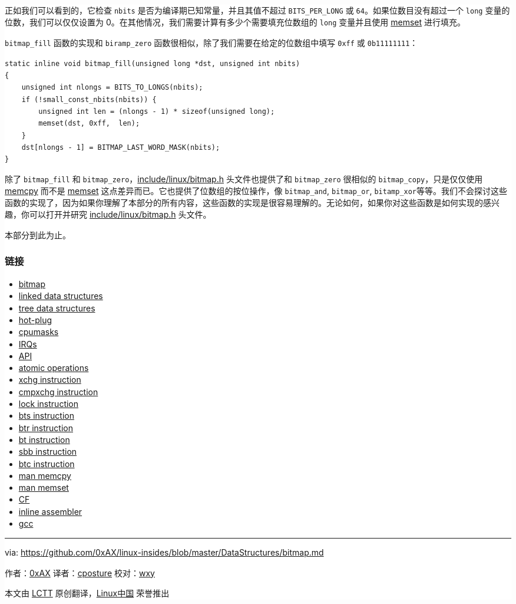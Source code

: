 正如我们可以看到的，它检查 `nbits` 是否为编译期已知常量，并且其值不超过 `BITS_PER_LONG` 或 `64`。如果位数目没有超过一个 `long` 变量的位数，我们可以仅仅设置为 0。在其他情况，我们需要计算有多少个需要填充位数组的 `long` 变量并且使用 [memset](http://man7.org/linux/man-pages/man3/memset.3.html) 进行填充。


`bitmap_fill` 函数的实现和 `biramp_zero` 函数很相似，除了我们需要在给定的位数组中填写 `0xff` 或 `0b11111111`：



```
static inline void bitmap_fill(unsigned long *dst, unsigned int nbits)
{
    unsigned int nlongs = BITS_TO_LONGS(nbits);
    if (!small_const_nbits(nbits)) {
        unsigned int len = (nlongs - 1) * sizeof(unsigned long);
        memset(dst, 0xff,  len);
    }
    dst[nlongs - 1] = BITMAP_LAST_WORD_MASK(nbits);
}

```

除了 `bitmap_fill` 和 `bitmap_zero`，[include/linux/bitmap.h](https://github.com/torvalds/linux/blob/master/include/linux/bitmap.h) 头文件也提供了和 `bitmap_zero` 很相似的 `bitmap_copy`，只是仅仅使用 [memcpy](http://man7.org/linux/man-pages/man3/memcpy.3.html) 而不是 [memset](http://man7.org/linux/man-pages/man3/memset.3.html) 这点差异而已。它也提供了位数组的按位操作，像 `bitmap_and`, `bitmap_or`, `bitamp_xor`等等。我们不会探讨这些函数的实现了，因为如果你理解了本部分的所有内容，这些函数的实现是很容易理解的。无论如何，如果你对这些函数是如何实现的感兴趣，你可以打开并研究 [include/linux/bitmap.h](https://github.com/torvalds/linux/blob/master/include/linux/bitmap.h) 头文件。


本部分到此为止。


### 链接


* [bitmap](https://en.wikipedia.org/wiki/Bit_array)
* [linked data structures](https://en.wikipedia.org/wiki/Linked_data_structure)
* [tree data structures](https://en.wikipedia.org/wiki/Tree_%28data_structure%29)
* [hot-plug](https://www.kernel.org/doc/Documentation/cpu-hotplug.txt)
* [cpumasks](https://0xax.gitbooks.io/linux-insides/content/Concepts/cpumask.html)
* [IRQs](https://en.wikipedia.org/wiki/Interrupt_request_%28PC_architecture%29)
* [API](https://en.wikipedia.org/wiki/Application_programming_interface)
* [atomic operations](https://en.wikipedia.org/wiki/Linearizability)
* [xchg instruction](http://x86.renejeschke.de/html/file_module_x86_id_328.html)
* [cmpxchg instruction](http://x86.renejeschke.de/html/file_module_x86_id_41.html)
* [lock instruction](http://x86.renejeschke.de/html/file_module_x86_id_159.html)
* [bts instruction](http://x86.renejeschke.de/html/file_module_x86_id_25.html)
* [btr instruction](http://x86.renejeschke.de/html/file_module_x86_id_24.html)
* [bt instruction](http://x86.renejeschke.de/html/file_module_x86_id_22.html)
* [sbb instruction](http://x86.renejeschke.de/html/file_module_x86_id_286.html)
* [btc instruction](http://x86.renejeschke.de/html/file_module_x86_id_23.html)
* [man memcpy](http://man7.org/linux/man-pages/man3/memcpy.3.html)
* [man memset](http://man7.org/linux/man-pages/man3/memset.3.html)
* [CF](https://en.wikipedia.org/wiki/FLAGS_register)
* [inline assembler](https://en.wikipedia.org/wiki/Inline_assembler)
* [gcc](https://en.wikipedia.org/wiki/GNU_Compiler_Collection)




---


via: <https://github.com/0xAX/linux-insides/blob/master/DataStructures/bitmap.md>


作者：[0xAX](https://twitter.com/0xAX) 译者：[cposture](https://github.com/cposture) 校对：[wxy](https://github.com/wxy)


本文由 [LCTT](https://github.com/LCTT/TranslateProject) 原创翻译，[Linux中国](https://linux.cn/) 荣誉推出